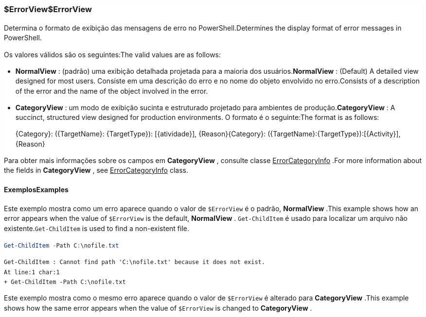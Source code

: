### <a name="errorview"></a><span data-ttu-id="51b6a-262">\$ErrorView</span><span class="sxs-lookup"><span data-stu-id="51b6a-262">\$ErrorView</span></span>

<span data-ttu-id="51b6a-263">Determina o formato de exibição das mensagens de erro no PowerShell.</span><span class="sxs-lookup"><span data-stu-id="51b6a-263">Determines the display format of error messages in PowerShell.</span></span>

<span data-ttu-id="51b6a-264">Os valores válidos são os seguintes:</span><span class="sxs-lookup"><span data-stu-id="51b6a-264">The valid values are as follows:</span></span>

- <span data-ttu-id="51b6a-265">**NormalView** : (padrão) uma exibição detalhada projetada para a maioria dos usuários.</span><span class="sxs-lookup"><span data-stu-id="51b6a-265">**NormalView** : (Default) A detailed view designed for most users.</span></span> <span data-ttu-id="51b6a-266">Consiste em uma descrição do erro e no nome do objeto envolvido no erro.</span><span class="sxs-lookup"><span data-stu-id="51b6a-266">Consists of a description of the error and the name of the object involved in the error.</span></span>
- <span data-ttu-id="51b6a-267">**CategoryView** : um modo de exibição sucinta e estruturado projetado para ambientes de produção.</span><span class="sxs-lookup"><span data-stu-id="51b6a-267">**CategoryView** : A succinct, structured view designed for production environments.</span></span> <span data-ttu-id="51b6a-268">O formato é o seguinte:</span><span class="sxs-lookup"><span data-stu-id="51b6a-268">The format is as follows:</span></span>

  <span data-ttu-id="51b6a-269">{Category}: ({TargetName}: {TargetType}): [{atividade}], {Reason}</span><span class="sxs-lookup"><span data-stu-id="51b6a-269">{Category}: ({TargetName}:{TargetType}):[{Activity}], {Reason}</span></span>

<span data-ttu-id="51b6a-270">Para obter mais informações sobre os campos em **CategoryView** , consulte classe [ErrorCategoryInfo](/dotnet/api/system.management.automation.errorcategoryinfo) .</span><span class="sxs-lookup"><span data-stu-id="51b6a-270">For more information about the fields in **CategoryView** , see [ErrorCategoryInfo](/dotnet/api/system.management.automation.errorcategoryinfo) class.</span></span>

#### <a name="examples"></a><span data-ttu-id="51b6a-271">Exemplos</span><span class="sxs-lookup"><span data-stu-id="51b6a-271">Examples</span></span>

<span data-ttu-id="51b6a-272">Este exemplo mostra como um erro aparece quando o valor de `$ErrorView` é o padrão, **NormalView** .</span><span class="sxs-lookup"><span data-stu-id="51b6a-272">This example shows how an error appears when the value of `$ErrorView` is the default, **NormalView** .</span></span> <span data-ttu-id="51b6a-273">`Get-ChildItem` é usado para localizar um arquivo não existente.</span><span class="sxs-lookup"><span data-stu-id="51b6a-273">`Get-ChildItem` is used to find a non-existent file.</span></span>

```powershell
Get-ChildItem -Path C:\nofile.txt
```

```Output
Get-ChildItem : Cannot find path 'C:\nofile.txt' because it does not exist.
At line:1 char:1
+ Get-ChildItem -Path C:\nofile.txt
```

<span data-ttu-id="51b6a-274">Este exemplo mostra como o mesmo erro aparece quando o valor de `$ErrorView` é alterado para **CategoryView** .</span><span class="sxs-lookup"><span data-stu-id="51b6a-274">This example shows how the same error appears when the value of `$ErrorView` is changed to **CategoryView** .</span></span>
